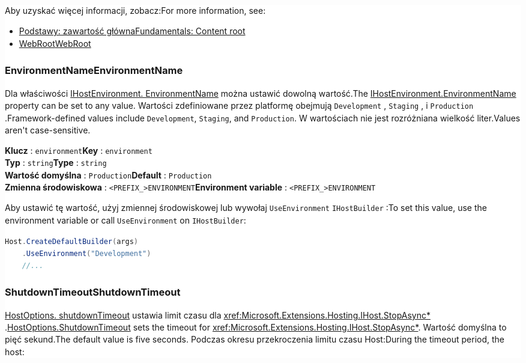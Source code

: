 <span data-ttu-id="28f0f-216">Aby uzyskać więcej informacji, zobacz:</span><span class="sxs-lookup"><span data-stu-id="28f0f-216">For more information, see:</span></span>

* [<span data-ttu-id="28f0f-217">Podstawy: zawartość główna</span><span class="sxs-lookup"><span data-stu-id="28f0f-217">Fundamentals: Content root</span></span>](xref:fundamentals/index#content-root)
* [<span data-ttu-id="28f0f-218">WebRoot</span><span class="sxs-lookup"><span data-stu-id="28f0f-218">WebRoot</span></span>](#webroot)

### <a name="environmentname"></a><span data-ttu-id="28f0f-219">EnvironmentName</span><span class="sxs-lookup"><span data-stu-id="28f0f-219">EnvironmentName</span></span>

<span data-ttu-id="28f0f-220">Dla właściwości [IHostEnvironment. EnvironmentName](xref:Microsoft.Extensions.Hosting.IHostEnvironment.EnvironmentName*) można ustawić dowolną wartość.</span><span class="sxs-lookup"><span data-stu-id="28f0f-220">The [IHostEnvironment.EnvironmentName](xref:Microsoft.Extensions.Hosting.IHostEnvironment.EnvironmentName*) property can be set to any value.</span></span> <span data-ttu-id="28f0f-221">Wartości zdefiniowane przez platformę obejmują `Development` , `Staging` , i `Production` .</span><span class="sxs-lookup"><span data-stu-id="28f0f-221">Framework-defined values include `Development`, `Staging`, and `Production`.</span></span> <span data-ttu-id="28f0f-222">W wartościach nie jest rozróżniana wielkość liter.</span><span class="sxs-lookup"><span data-stu-id="28f0f-222">Values aren't case-sensitive.</span></span>

<span data-ttu-id="28f0f-223">**Klucz** : `environment`</span><span class="sxs-lookup"><span data-stu-id="28f0f-223">**Key** : `environment`</span></span>  
<span data-ttu-id="28f0f-224">**Typ** : `string`</span><span class="sxs-lookup"><span data-stu-id="28f0f-224">**Type** : `string`</span></span>  
<span data-ttu-id="28f0f-225">**Wartość domyślna** : `Production`</span><span class="sxs-lookup"><span data-stu-id="28f0f-225">**Default** : `Production`</span></span>  
<span data-ttu-id="28f0f-226">**Zmienna środowiskowa** : `<PREFIX_>ENVIRONMENT`</span><span class="sxs-lookup"><span data-stu-id="28f0f-226">**Environment variable** : `<PREFIX_>ENVIRONMENT`</span></span>

<span data-ttu-id="28f0f-227">Aby ustawić tę wartość, użyj zmiennej środowiskowej lub wywołaj `UseEnvironment` `IHostBuilder` :</span><span class="sxs-lookup"><span data-stu-id="28f0f-227">To set this value, use the environment variable or call `UseEnvironment` on `IHostBuilder`:</span></span>

```csharp
Host.CreateDefaultBuilder(args)
    .UseEnvironment("Development")
    //...
```

### <a name="shutdowntimeout"></a><span data-ttu-id="28f0f-228">ShutdownTimeout</span><span class="sxs-lookup"><span data-stu-id="28f0f-228">ShutdownTimeout</span></span>

<span data-ttu-id="28f0f-229">[HostOptions. shutdownTimeout](xref:Microsoft.Extensions.Hosting.HostOptions.ShutdownTimeout*) ustawia limit czasu dla <xref:Microsoft.Extensions.Hosting.IHost.StopAsync*> .</span><span class="sxs-lookup"><span data-stu-id="28f0f-229">[HostOptions.ShutdownTimeout](xref:Microsoft.Extensions.Hosting.HostOptions.ShutdownTimeout*) sets the timeout for <xref:Microsoft.Extensions.Hosting.IHost.StopAsync*>.</span></span> <span data-ttu-id="28f0f-230">Wartość domyślna to pięć sekund.</span><span class="sxs-lookup"><span data-stu-id="28f0f-230">The default value is five seconds.</span></span>  <span data-ttu-id="28f0f-231">Podczas okresu przekroczenia limitu czasu Host:</span><span class="sxs-lookup"><span data-stu-id="28f0f-231">During the timeout period, the host:</span></span>
